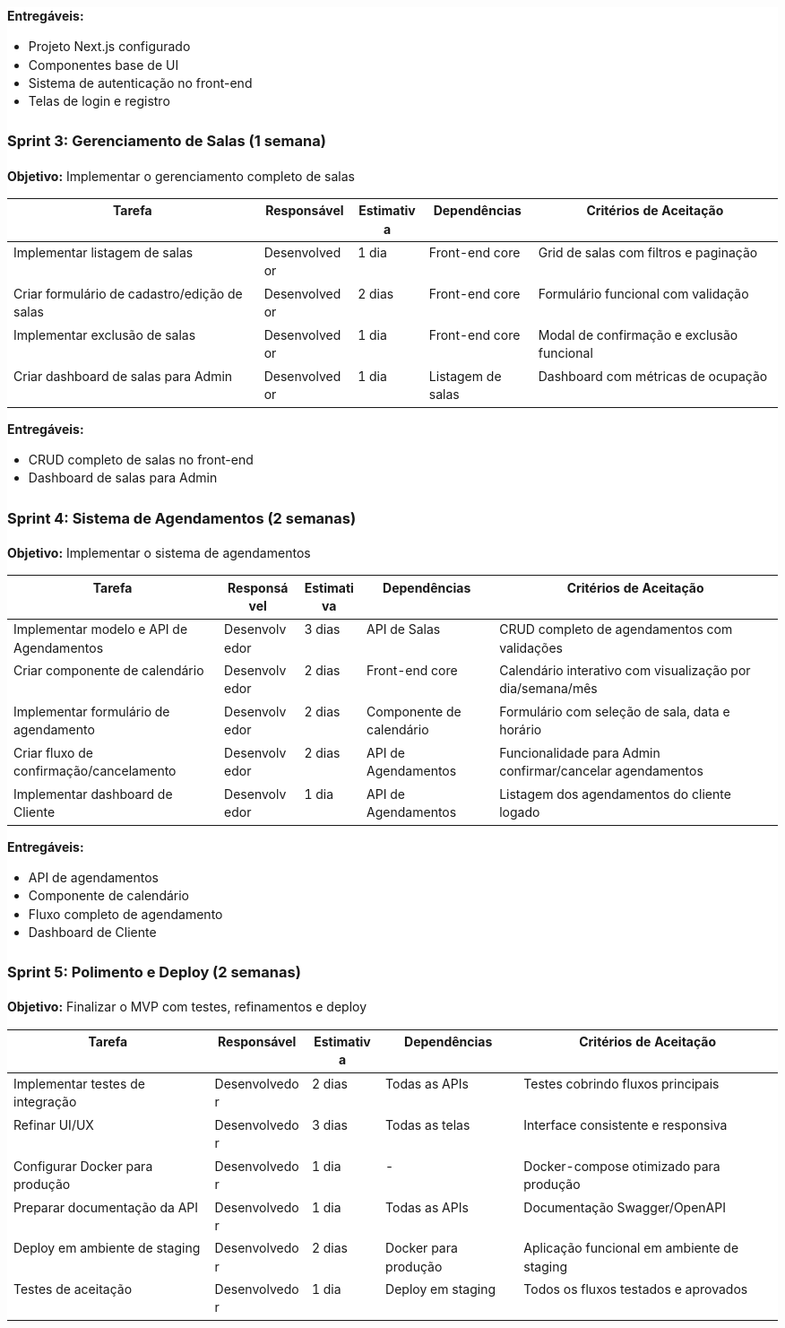**Entregáveis:**
- Projeto Next.js configurado
- Componentes base de UI
- Sistema de autenticação no front-end
- Telas de login e registro

### Sprint 3: Gerenciamento de Salas (1 semana)

**Objetivo:** Implementar o gerenciamento completo de salas

| Tarefa | Responsável | Estimativa | Dependências | Critérios de Aceitação |
|--------|-------------|------------|--------------|------------------------|
| Implementar listagem de salas | Desenvolvedor | 1 dia | Front-end core | Grid de salas com filtros e paginação |
| Criar formulário de cadastro/edição de salas | Desenvolvedor | 2 dias | Front-end core | Formulário funcional com validação |
| Implementar exclusão de salas | Desenvolvedor | 1 dia | Front-end core | Modal de confirmação e exclusão funcional |
| Criar dashboard de salas para Admin | Desenvolvedor | 1 dia | Listagem de salas | Dashboard com métricas de ocupação |

**Entregáveis:**
- CRUD completo de salas no front-end
- Dashboard de salas para Admin

### Sprint 4: Sistema de Agendamentos (2 semanas)

**Objetivo:** Implementar o sistema de agendamentos

| Tarefa | Responsável | Estimativa | Dependências | Critérios de Aceitação |
|--------|-------------|------------|--------------|------------------------|
| Implementar modelo e API de Agendamentos | Desenvolvedor | 3 dias | API de Salas | CRUD completo de agendamentos com validações |
| Criar componente de calendário | Desenvolvedor | 2 dias | Front-end core | Calendário interativo com visualização por dia/semana/mês |
| Implementar formulário de agendamento | Desenvolvedor | 2 dias | Componente de calendário | Formulário com seleção de sala, data e horário |
| Criar fluxo de confirmação/cancelamento | Desenvolvedor | 2 dias | API de Agendamentos | Funcionalidade para Admin confirmar/cancelar agendamentos |
| Implementar dashboard de Cliente | Desenvolvedor | 1 dia | API de Agendamentos | Listagem dos agendamentos do cliente logado |

**Entregáveis:**
- API de agendamentos
- Componente de calendário
- Fluxo completo de agendamento
- Dashboard de Cliente

### Sprint 5: Polimento e Deploy (2 semanas)

**Objetivo:** Finalizar o MVP com testes, refinamentos e deploy

| Tarefa | Responsável | Estimativa | Dependências | Critérios de Aceitação |
|--------|-------------|------------|--------------|------------------------|
| Implementar testes de integração | Desenvolvedor | 2 dias | Todas as APIs | Testes cobrindo fluxos principais |
| Refinar UI/UX | Desenvolvedor | 3 dias | Todas as telas | Interface consistente e responsiva |
| Configurar Docker para produção | Desenvolvedor | 1 dia | - | Docker-compose otimizado para produção |
| Preparar documentação da API | Desenvolvedor | 1 dia | Todas as APIs | Documentação Swagger/OpenAPI |
| Deploy em ambiente de staging | Desenvolvedor | 2 dias | Docker para produção | Aplicação funcional em ambiente de staging |
| Testes de aceitação | Desenvolvedor | 1 dia | Deploy em staging | Todos os fluxos testados e aprovados |
